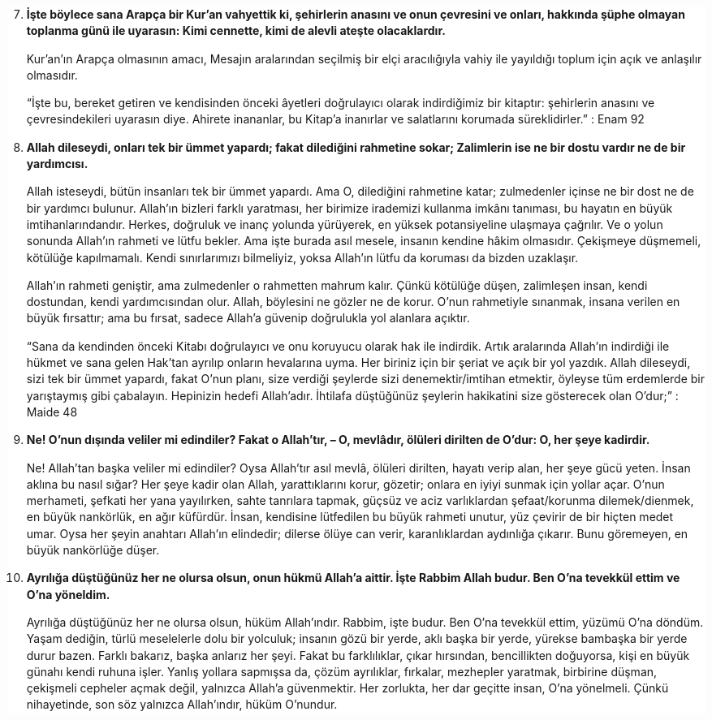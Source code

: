     
7. **İşte böylece sana Arapça bir Kur’an vahyettik ki, şehirlerin anasını ve onun çevresini ve onları, hakkında şüphe olmayan toplanma günü ile uyarasın: Kimi cennette, kimi de alevli ateşte olacaklardır.**  
      
    Kur’an’ın Arapça olmasının amacı, Mesajın aralarından seçilmiş bir elçi aracılığıyla vahiy ile yayıldığı toplum için açık ve anlaşılır olmasıdır.  
      
    “İşte bu, bereket getiren ve kendisinden önceki âyetleri doğrulayıcı olarak indirdiğimiz bir kitaptır: şehirlerin anasını ve çevresindekileri uyarasın diye. Ahirete inananlar, bu Kitap’a inanırlar ve salatlarını korumada süreklidirler.” : Enam 92  
      
    
8. **Allah dileseydi, onları tek bir ümmet yapardı; fakat dilediğini rahmetine sokar; Zalimlerin ise ne bir dostu vardır ne de bir yardımcısı.**  
      
    Allah isteseydi, bütün insanları tek bir ümmet yapardı. Ama O, dilediğini rahmetine katar; zulmedenler içinse ne bir dost ne de bir yardımcı bulunur. Allah’ın bizleri farklı yaratması, her birimize irademizi kullanma imkânı tanıması, bu hayatın en büyük imtihanlarındandır. Herkes, doğruluk ve inanç yolunda yürüyerek, en yüksek potansiyeline ulaşmaya çağrılır. Ve o yolun sonunda Allah’ın rahmeti ve lütfu bekler. Ama işte burada asıl mesele, insanın kendine hâkim olmasıdır. Çekişmeye düşmemeli, kötülüğe kapılmamalı. Kendi sınırlarımızı bilmeliyiz, yoksa Allah’ın lütfu da koruması da bizden uzaklaşır.  
      
    Allah’ın rahmeti geniştir, ama zulmedenler o rahmetten mahrum kalır. Çünkü kötülüğe düşen, zalimleşen insan, kendi dostundan, kendi yardımcısından olur. Allah, böylesini ne gözler ne de korur. O’nun rahmetiyle sınanmak, insana verilen en büyük fırsattır; ama bu fırsat, sadece Allah’a güvenip doğrulukla yol alanlara açıktır.  
      
    “Sana da kendinden önceki Kitabı doğrulayıcı ve onu koruyucu olarak hak ile indirdik. Artık aralarında Allah’ın indirdiği ile hükmet ve sana gelen Hak’tan ayrılıp onların hevalarına uyma. Her biriniz için bir şeriat ve açık bir yol yazdık. Allah dileseydi, sizi tek bir ümmet yapardı, fakat O’nun planı, size verdiği şeylerde sizi denemektir/imtihan etmektir, öyleyse tüm erdemlerde bir yarıştaymış gibi çabalayın. Hepinizin hedefi Allah’adır. İhtilafa düştüğünüz şeylerin hakikatini size gösterecek olan O’dur;” : Maide 48  
      
    
9. **Ne! O’nun dışında veliler mi edindiler? Fakat o Allah’tır, – O, mevlâdır, ölüleri dirilten de O’dur: O, her şeye kadirdir.**  
      
    Ne! Allah’tan başka veliler mi edindiler? Oysa Allah’tır asıl mevlâ, ölüleri dirilten, hayatı verip alan, her şeye gücü yeten. İnsan aklına bu nasıl sığar? Her şeye kadir olan Allah, yarattıklarını korur, gözetir; onlara en iyiyi sunmak için yollar açar. O’nun merhameti, şefkati her yana yayılırken, sahte tanrılara tapmak, güçsüz ve aciz varlıklardan şefaat/korunma dilemek/dienmek, en büyük nankörlük, en ağır küfürdür. İnsan, kendisine lütfedilen bu büyük rahmeti unutur, yüz çevirir de bir hiçten medet umar. Oysa her şeyin anahtarı Allah’ın elindedir; dilerse ölüye can verir, karanlıklardan aydınlığa çıkarır. Bunu göremeyen, en büyük nankörlüğe düşer.  
      
    
10. **Ayrılığa düştüğünüz her ne olursa olsun, onun hükmü Allah’a aittir. İşte Rabbim Allah budur. Ben O’na tevekkül ettim ve O’na yöneldim.**  
      
    Ayrılığa düştüğünüz her ne olursa olsun, hüküm Allah’ındır. Rabbim, işte budur. Ben O’na tevekkül ettim, yüzümü O’na döndüm. Yaşam dediğin, türlü meselelerle dolu bir yolculuk; insanın gözü bir yerde, aklı başka bir yerde, yürekse bambaşka bir yerde durur bazen. Farklı bakarız, başka anlarız her şeyi. Fakat bu farklılıklar, çıkar hırsından, bencillikten doğuyorsa, kişi en büyük günahı kendi ruhuna işler. Yanlış yollara sapmışsa da, çözüm ayrılıklar, fırkalar, mezhepler yaratmak, birbirine düşman, çekişmeli cepheler açmak değil, yalnızca Allah’a güvenmektir. Her zorlukta, her dar geçitte insan, O’na yönelmeli. Çünkü nihayetinde, son söz yalnızca Allah’ındır, hüküm O’nundur.  
      